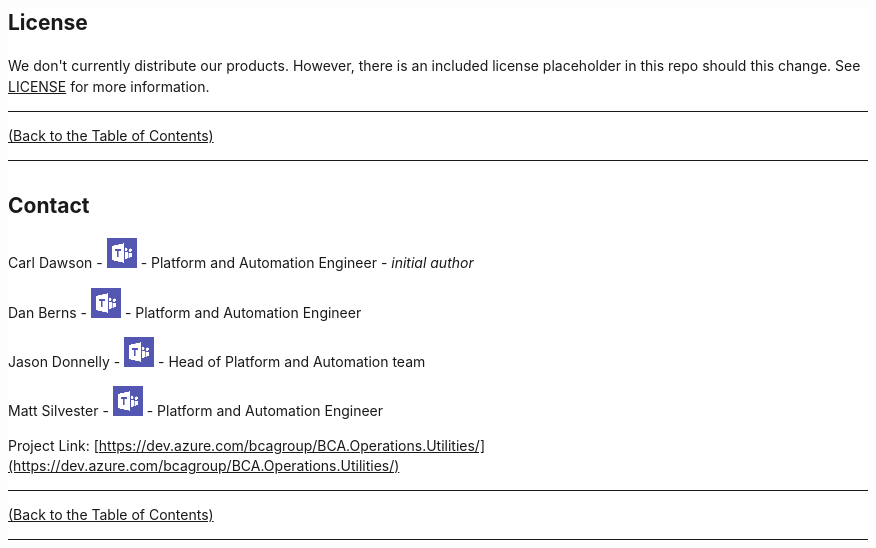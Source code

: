 
## License ##

We don't currently distribute our products. However, there is an included license placeholder in this repo should this change. See [LICENSE] for more information.

---

[(Back to the Table of Contents)](#table-of-contents)

---


## Contact ##

Carl Dawson - [![Chat with me on Teams][teams-icon]](https://teams.microsoft.com/l/chat/0/0?users=carl.dawson@bca.com) - Platform and Automation Engineer - _initial author_

Dan Berns - [![Chat with me on Teams][teams-icon]](https://teams.microsoft.com/l/chat/0/0?users=daniel.berns@bca.com) - Platform and Automation Engineer

Jason Donnelly - [![Chat with me on Teams][teams-icon]](https://teams.microsoft.com/l/chat/0/0?users=jason.donnelly@bca.com) - Head of Platform and Automation team

Matt Silvester - [![Chat with me on Teams][teams-icon]](https://teams.microsoft.com/l/chat/0/0?users=matthew.silvester@bca.com) - Platform and Automation Engineer

Project Link: [https://dev.azure.com/bcagroup/BCA.Operations.Utilities/](https://dev.azure.com/bcagroup/BCA.Operations.Utilities/)

---

[(Back to the Table of Contents)](#table-of-contents)

---







[contributors-shield]: https://img.shields.io/github/contributors/othneildrew/Best-README-Template.svg?style=for-the-badge
[forks-shield]: https://img.shields.io/github/forks/othneildrew/Best-README-Template.svg?style=for-the-badge
[issues-shield]: https://img.shields.io/github/issues/othneildrew/Best-README-Template.svg?style=for-the-badge
[license-shield]: https://img.shields.io/github/license/othneildrew/Best-README-Template.svg?style=for-the-badge
[linkedin-shield]: https://img.shields.io/badge/-LinkedIn-black.svg?style=for-the-badge&logo=linkedin&colorB=555
[stars-shield]: https://img.shields.io/github/stars/othneildrew/Best-README-Template.svg?style=for-the-badge


[contributors-url]: https://github.com/othneildrew/Best-README-Template/graphs/contributors
[forks-url]: https://github.com/othneildrew/Best-README-Template/network/members
[issues-url]: https://github.com/othneildrew/Best-README-Template/issues
[license-url]: https://github.com/othneildrew/Best-README-Template/blob/master/LICENSE.md
[linkedin-url]: https://linkedin.com/in/othneildrew
[stars-url]: https://github.com/othneildrew/Best-README-Template/stargazers


[Home_Image]: /repo_template-images/home.png
[logo-image]: /repo_template-images/logo.png
[pipeline-screenshot]: /repo_template-images/pipeline-screenshot.png
[product-screenshot]: /repo_template-images/screenshot.png
[teams-icon]: /repo_template-images/teams.png


[Blank Readme]: /BLANK_README.md
[Code Quality]: /docs/code_quality.md
[Bridgecrew_Checkov]: /docs/code_quality/bridgecrew_checkov.md
[Checkmarx_KICS]: /docs/code_quality/checkmarx_kics.md
[GitHub_Super_Linter]: /docs/code_quality/github_super_linter.md
[Infracost]: /docs/code_quality/Infracost.md
[License]: /license.md
[Megalinter]: /docs/code_quality/megalinter.md
[Mend_Bolt]: /docs/code_quality/mend_bolt.md
[OWASP]: /docs/code_quality/owasp.md
[Readme]: /README.md
[Sonar_Cloud]: /docs/code_quality/sonar_cloud.md
[Template_updater]: /docs/code_quality/template_updater.md
[terraform_Compliance]: /docs/code_quality/terraform_compliance.md
[Terrascan]: /docs/code_quality/terrascan.md
[TFLint]: /docs/code_quality/tflint.md
[TFSec]: /docs/code_quality/tfsec.md
[Usage_Guide.md]: ./docs/usage_guide.md


[Checkmarx_KICS.yml]: /build/pipelines/repo_template/build/pipelines/code_quality_templates/checkmarx_kics.yml
[Checkov.yml]: /build/pipelines/repo_template/build/pipelines/code_quality_templates/checkov.yml
[Checkov_baseline_creator.yml]: /build/pipelines/repo_template/build/pipelines/code_quality_templates/checkov_baseline_creator.yml
[GitHub_Super_Linter.yml]: /build/pipelines/repo_template/build/pipelines/code_quality_templates/github_super_linter.yml
[Infracost.yml]: /build/pipelines/repo_template/build/pipelines/code_quality_templates/Infracost.yml
[Mega_Linter.yml]: /build/pipelines/repo_template/build/pipelines/code_quality_templates/mega_linter.yml
[OWASP.yml]: /build/pipelines/repo_template/build/pipelines/code_quality_templates/owasp.yml
[TFComplianceCheck.yml]: /build/pipelines/repo_template/build/pipelines/code_quality_templates/tfcompliancecheck.yml
[template_updater.yml]: /build/pipelines/repo_template/build/pipelines/code_quality_templates/template_updater.yml
[Terrascan.yml]: /build/pipelines/repo_template/build/pipelines/code_quality_templates/terrascan.yml
[TFLint.yml]: /build/pipelines/repo_template/build/pipelines/code_quality_templates/tflint.yml
[TFSec.yml]: /build/pipelines/repo_template/build/pipelines/code_quality_templates/tfsec.yml


[terraform_apply.yml]: /build/pipelines/repo_template/build/pipelines/iac_templates/terraform_apply.yml
[terraform_plan.yml]: /build/pipelines/repo_template/build/pipelines/iac_templates/terraform_plan.yml
[variables.yml]: /build/pipelines/repo_template/build/pipelines/iac_templates/variables.yml


[infrastructure.yml]: /build/pipelines/infrastructure.yml
[code_quality.yml]: /build/pipelines/code_quality.yml









